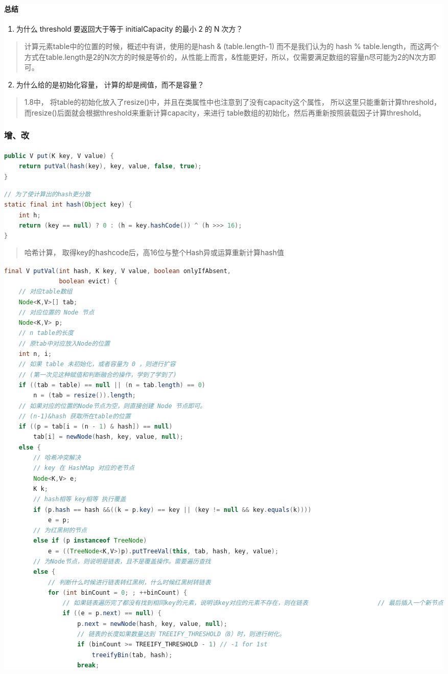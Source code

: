 
#### 总结
1. 为什么 threshold 要返回大于等于 initialCapacity 的最小 2 的 N 次方？
> 计算元素table中的位置的时候，概述中有讲，使用的是hash & (table.length-1) 而不是我们认为的 hash % table.length，而这两个方式在table.length是2的N次方的时候是等价的，从性能上而言，&性能更好，所以，仅需要满足数组的容量n尽可能为2的N次方即可。

2. 为什么给的是初始化容量， 计算的却是阀值，而不是容量？
> 1.8中， 将table的初始化放入了resize()中，并且在类属性中也注意到了没有capacity这个属性， 所以这里只能重新计算threshold，而resize()后面就会根据threshold来重新计算capacity，来进行 table数组的初始化，然后再重新按照装载因子计算threshold。

### 增、改
```java
public V put(K key, V value) {
    return putVal(hash(key), key, value, false, true);
}
```

```java
// 为了使计算出的hash更分散
static final int hash(Object key) {
    int h;
    return (key == null) ? 0 : (h = key.hashCode()) ^ (h >>> 16);
}
```
> 哈希计算， 取得key的hashcode后，高16位与整个Hash异或运算重新计算hash值

```java
final V putVal(int hash, K key, V value, boolean onlyIfAbsent,
               boolean evict) {
    // 对应table数组
    Node<K,V>[] tab;
    // 对应位置的 Node 节点
    Node<K,V> p; 
    // n table的长度
    // 原tab中对应放入Node的位置
    int n, i;
    // 如果 table 未初始化，或者容量为 0 ，则进行扩容
    // (第一次见这种赋值和判断融合的操作，学到了学到了)
    if ((tab = table) == null || (n = tab.length) == 0)
        n = (tab = resize()).length;
    // 如果对应的位置的Node节点为空，则直接创建 Node 节点即可。
    // (n-1)&hash 获取所在table的位置
    if ((p = tab[i = (n - 1) & hash]) == null)
        tab[i] = newNode(hash, key, value, null);
    else {
        // 哈希冲突解决
        // key 在 HashMap 对应的老节点
        Node<K,V> e; 
        K k;
        // hash相等 key相等 执行覆盖
        if (p.hash == hash &&((k = p.key) == key || (key != null && key.equals(k))))
            e = p;
        // 为红黑树的节点
        else if (p instanceof TreeNode)
            e = ((TreeNode<K,V>)p).putTreeVal(this, tab, hash, key, value);
        // 为Node节点，则说明是链表，且不是覆盖操作。需要遍历查找
        else {
            // 判断什么时候进行链表转红黑树，什么时候红黑树转链表
            for (int binCount = 0; ; ++binCount) {
                // 如果链表遍历完了都没有找到相同key的元素，说明该key对应的元素不存在，则在链表                   // 最后插入一个新节点
                if ((e = p.next) == null) {
                    p.next = newNode(hash, key, value, null);
                    // 链表的长度如果数量达到 TREEIFY_THRESHOLD（8）时，则进行树化。
                    if (binCount >= TREEIFY_THRESHOLD - 1) // -1 for 1st
                        treeifyBin(tab, hash);
                    break;
```